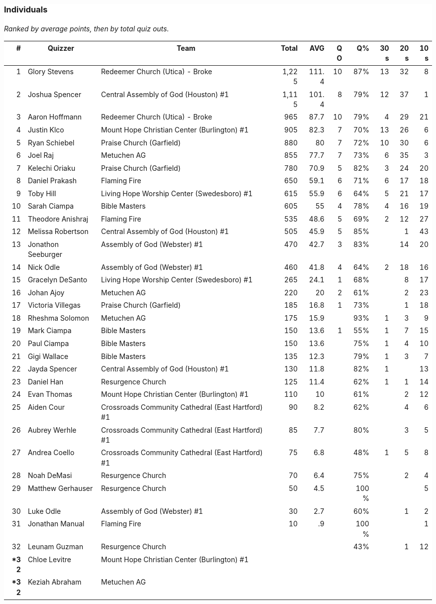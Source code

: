 ### Individuals

*Ranked by average points, then by total quiz outs.*

|        # | Quizzer            | Team                                              | Total |   AVG |   QO |   Q% |  30s |  20s |  10s |
| -------: | ------------------ | ------------------------------------------------- | ----: | ----: | ---: | ---: | ---: | ---: | ---: |
|        1 | Glory Stevens      | Redeemer Church (Utica) - Broke                   | 1,225 | 111.4 |   10 |  87% |   13 |   32 |    8 |
|        2 | Joshua Spencer     | Central Assembly of God (Houston) #1              | 1,115 | 101.4 |    8 |  79% |   12 |   37 |    1 |
|        3 | Aaron Hoffmann     | Redeemer Church (Utica) - Broke                   |   965 |  87.7 |   10 |  79% |    4 |   29 |   21 |
|        4 | Justin Klco        | Mount Hope Christian Center (Burlington) #1       |   905 |  82.3 |    7 |  70% |   13 |   26 |    6 |
|        5 | Ryan Schiebel      | Praise Church (Garfield)                          |   880 |    80 |    7 |  72% |   10 |   30 |    6 |
|        6 | Joel Raj           | Metuchen AG                                       |   855 |  77.7 |    7 |  73% |    6 |   35 |    3 |
|        7 | Kelechi Oriaku     | Praise Church (Garfield)                          |   780 |  70.9 |    5 |  82% |    3 |   24 |   20 |
|        8 | Daniel Prakash     | Flaming Fire                                      |   650 |  59.1 |    6 |  71% |    6 |   17 |   18 |
|        9 | Toby Hill          | Living Hope Worship Center (Swedesboro) #1        |   615 |  55.9 |    6 |  64% |    5 |   21 |   17 |
|       10 | Sarah Ciampa       | Bible Masters                                     |   605 |    55 |    4 |  78% |    4 |   16 |   19 |
|       11 | Theodore Anishraj  | Flaming Fire                                      |   535 |  48.6 |    5 |  69% |    2 |   12 |   27 |
|       12 | Melissa Robertson  | Central Assembly of God (Houston) #1              |   505 |  45.9 |    5 |  85% |      |    1 |   43 |
|       13 | Jonathon Seeburger | Assembly of God (Webster) #1                      |   470 |  42.7 |    3 |  83% |      |   14 |   20 |
|       14 | Nick Odle          | Assembly of God (Webster) #1                      |   460 |  41.8 |    4 |  64% |    2 |   18 |   16 |
|       15 | Gracelyn DeSanto   | Living Hope Worship Center (Swedesboro) #1        |   265 |  24.1 |    1 |  68% |      |    8 |   17 |
|       16 | Johan Ajoy         | Metuchen AG                                       |   220 |    20 |    2 |  61% |      |    2 |   23 |
|       17 | Victoria Villegas  | Praise Church (Garfield)                          |   185 |  16.8 |    1 |  73% |      |    1 |   18 |
|       18 | Rheshma Solomon    | Metuchen AG                                       |   175 |  15.9 |      |  93% |    1 |    3 |    9 |
|       19 | Mark Ciampa        | Bible Masters                                     |   150 |  13.6 |    1 |  55% |    1 |    7 |   15 |
|       20 | Paul Ciampa        | Bible Masters                                     |   150 |  13.6 |      |  75% |    1 |    4 |   10 |
|       21 | Gigi Wallace       | Bible Masters                                     |   135 |  12.3 |      |  79% |    1 |    3 |    7 |
|       22 | Jayda Spencer      | Central Assembly of God (Houston) #1              |   130 |  11.8 |      |  82% |    1 |      |   13 |
|       23 | Daniel Han         | Resurgence Church                                 |   125 |  11.4 |      |  62% |    1 |    1 |   14 |
|       24 | Evan Thomas        | Mount Hope Christian Center (Burlington) #1       |   110 |    10 |      |  61% |      |    2 |   12 |
|       25 | Aiden Cour         | Crossroads Community Cathedral (East Hartford) #1 |    90 |   8.2 |      |  62% |      |    4 |    6 |
|       26 | Aubrey Werhle      | Crossroads Community Cathedral (East Hartford) #1 |    85 |   7.7 |      |  80% |      |    3 |    5 |
|       27 | Andrea Coello      | Crossroads Community Cathedral (East Hartford) #1 |    75 |   6.8 |      |  48% |    1 |    5 |    8 |
|       28 | Noah DeMasi        | Resurgence Church                                 |    70 |   6.4 |      |  75% |      |    2 |    4 |
|       29 | Matthew Gerhauser  | Resurgence Church                                 |    50 |   4.5 |      | 100% |      |      |    5 |
|       30 | Luke Odle          | Assembly of God (Webster) #1                      |    30 |   2.7 |      |  60% |      |    1 |    2 |
|       31 | Jonathan Manual    | Flaming Fire                                      |    10 |    .9 |      | 100% |      |      |    1 |
|       32 | Leunam Guzman      | Resurgence Church                                 |       |       |      |  43% |      |    1 |   12 |
| **\*32** | Chloe Levitre      | Mount Hope Christian Center (Burlington) #1       |       |       |      |      |      |      |      |
| **\*32** | Keziah Abraham     | Metuchen AG                                       |       |       |      |      |      |      |      |